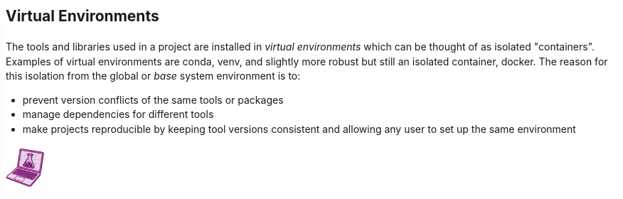 ## Virtual Environments 

The tools and libraries used in a project are installed in *virtual environments* which can be thought of as isolated "containers". Examples of virtual environments are conda, venv, and slightly more robust but still an isolated container, docker. The reason for this isolation from the global or *base* system environment is to: 

- prevent version conflicts of the same tools or packages
- manage dependencies for different tools 
- make projects reproducible by keeping tool versions consistent and allowing any user to set up the same environment

<img src="../../images/laptop.png" width=55> 

